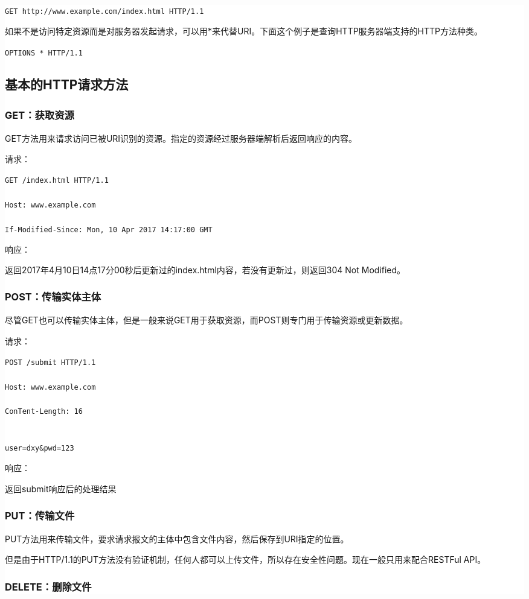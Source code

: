 ```
GET http://www.example.com/index.html HTTP/1.1
```

如果不是访问特定资源而是对服务器发起请求，可以用\*来代替URI。下面这个例子是查询HTTP服务器端支持的HTTP方法种类。

```
OPTIONS * HTTP/1.1
```

## 基本的HTTP请求方法

### GET：获取资源

GET方法用来请求访问已被URI识别的资源。指定的资源经过服务器端解析后返回响应的内容。

请求：

```
GET /index.html HTTP/1.1

Host: www.example.com

If-Modified-Since: Mon, 10 Apr 2017 14:17:00 GMT
```

响应：

返回2017年4月10日14点17分00秒后更新过的index.html内容，若没有更新过，则返回304 Not Modified。

### POST：传输实体主体

尽管GET也可以传输实体主体，但是一般来说GET用于获取资源，而POST则专门用于传输资源或更新数据。

请求：

```
POST /submit HTTP/1.1

Host: www.example.com

ConTent-Length: 16


user=dxy&pwd=123
```

响应：

返回submit响应后的处理结果

### PUT：传输文件

PUT方法用来传输文件，要求请求报文的主体中包含文件内容，然后保存到URI指定的位置。

但是由于HTTP/1.1的PUT方法没有验证机制，任何人都可以上传文件，所以存在安全性问题。现在一般只用来配合RESTFul API。

### DELETE：删除文件
